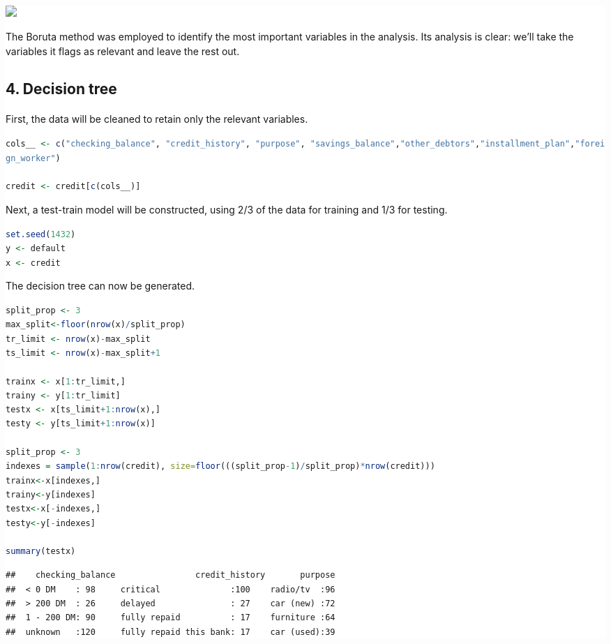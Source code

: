 ![](main_files/figure-gfm/unnamed-chunk-10-1.png)

The Boruta method was employed to identify the most important variables
in the analysis. Its analysis is clear: we’ll take the variables it
flags as relevant and leave the rest out.

## 4. Decision tree

First, the data will be cleaned to retain only the relevant variables.

``` r
cols__ <- c("checking_balance", "credit_history", "purpose", "savings_balance","other_debtors","installment_plan","foreign_worker")

credit <- credit[c(cols__)] 
```

Next, a test-train model will be constructed, using 2/3 of the data for
training and 1/3 for testing.

``` r
set.seed(1432)
y <- default
x <- credit
```

The decision tree can now be generated.

``` r
split_prop <- 3
max_split<-floor(nrow(x)/split_prop)
tr_limit <- nrow(x)-max_split
ts_limit <- nrow(x)-max_split+1

trainx <- x[1:tr_limit,]
trainy <- y[1:tr_limit]
testx <- x[ts_limit+1:nrow(x),]
testy <- y[ts_limit+1:nrow(x)]

split_prop <- 3
indexes = sample(1:nrow(credit), size=floor(((split_prop-1)/split_prop)*nrow(credit)))
trainx<-x[indexes,]
trainy<-y[indexes]
testx<-x[-indexes,]
testy<-y[-indexes]

summary(testx)
```

    ##    checking_balance                credit_history       purpose  
    ##  < 0 DM    : 98     critical              :100    radio/tv  :96  
    ##  > 200 DM  : 26     delayed               : 27    car (new) :72  
    ##  1 - 200 DM: 90     fully repaid          : 17    furniture :64  
    ##  unknown   :120     fully repaid this bank: 17    car (used):39  